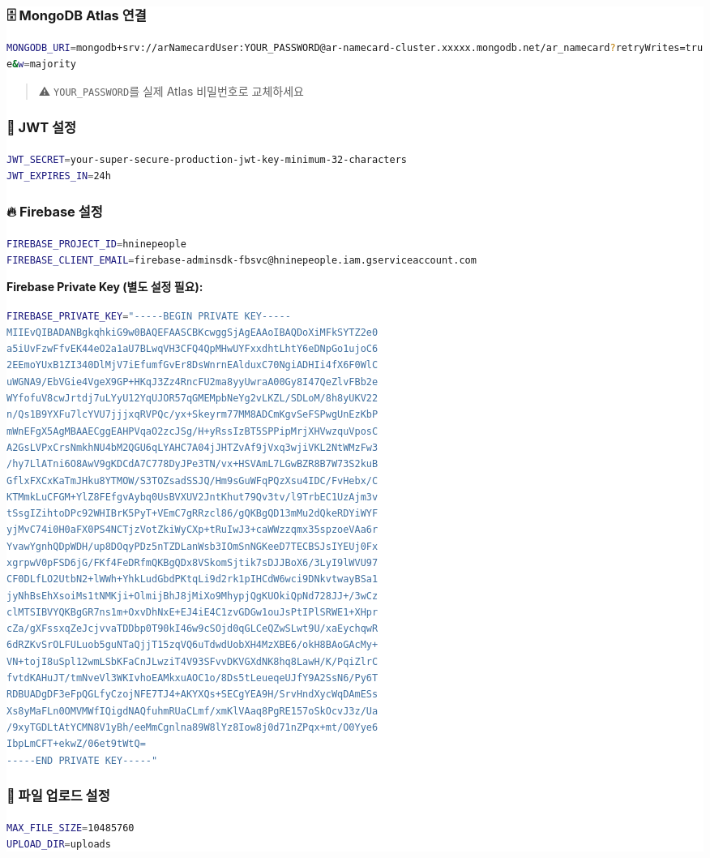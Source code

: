 ### 🗄️ MongoDB Atlas 연결
```bash
MONGODB_URI=mongodb+srv://arNamecardUser:YOUR_PASSWORD@ar-namecard-cluster.xxxxx.mongodb.net/ar_namecard?retryWrites=true&w=majority
```
> ⚠️ `YOUR_PASSWORD`를 실제 Atlas 비밀번호로 교체하세요

### 🔑 JWT 설정
```bash
JWT_SECRET=your-super-secure-production-jwt-key-minimum-32-characters
JWT_EXPIRES_IN=24h
```

### 🔥 Firebase 설정
```bash
FIREBASE_PROJECT_ID=hninepeople
FIREBASE_CLIENT_EMAIL=firebase-adminsdk-fbsvc@hninepeople.iam.gserviceaccount.com
```

**Firebase Private Key (별도 설정 필요):**
```bash
FIREBASE_PRIVATE_KEY="-----BEGIN PRIVATE KEY-----
MIIEvQIBADANBgkqhkiG9w0BAQEFAASCBKcwggSjAgEAAoIBAQDoXiMFkSYTZ2e0
a5iUvFzwFfvEK44eO2a1aU7BLwqVH3CFQ4QpMHwUYFxxdhtLhtY6eDNpGo1ujoC6
2EEmoYUxB1ZI340DlMjV7iEfumfGvEr8DsWnrnEAlduxC70NgiADHIi4fX6F0WlC
uWGNA9/EbVGie4VgeX9GP+HKqJ3Zz4RncFU2ma8yyUwraA00Gy8I47QeZlvFBb2e
WYfofuV8cwJrtdj7uLYyU12YqUJOR57qGMEMpbNeYg2vLKZL/SDLoM/8h8yUKV22
n/Qs1B9YXFu7lcYVU7jjjxqRVPQc/yx+Skeyrm77MM8ADCmKgvSeFSPwgUnEzKbP
mWnEFgX5AgMBAAECggEAHPVqaO2zcJSg/H+yRssIzBT5SPPipMrjXHVwzquVposC
A2GsLVPxCrsNmkhNU4bM2QGU6qLYAHC7A04jJHTZvAf9jVxq3wjiVKL2NtWMzFw3
/hy7LlATni6O8AwV9gKDCdA7C778DyJPe3TN/vx+HSVAmL7LGwBZR8B7W73S2kuB
GflxFXCxKaTmJHku8YTMOW/S3TOZsadSSJQ/Hm9sGuWFqPQzXsu4IDC/FvHebx/C
KTMmkLuCFGM+YlZ8FEfgvAybq0UsBVXUV2JntKhut79Qv3tv/l9TrbEC1UzAjm3v
tSsgIZihtoDPc92WHIBrK5PyT+VEmC7gRRzcl86/gQKBgQD13mMu2dQkeRDYiWYF
yjMvC74i0H0aFX0PS4NCTjzVotZkiWyCXp+tRuIwJ3+caWWzzqmx35spzoeVAa6r
YvawYgnhQDpWDH/up8DOqyPDz5nTZDLanWsb3IOmSnNGKeeD7TECBSJsIYEUj0Fx
xgrpwV0pFSD6jG/FKf4FeDRfmQKBgQDx8VSkomSjtik7sDJJBoX6/3LyI9lWVU97
CF0DLfLO2UtbN2+lWWh+YhkLudGbdPKtqLi9d2rk1pIHCdW6wci9DNkvtwayBSa1
jyNhBsEhXsoiMs1tNMKji+OlmijBhJ8jMiXo9MhypjQgKUOkiQpNd728JJ+/3wCz
clMTSIBVYQKBgGR7ns1m+OxvDhNxE+EJ4iE4C1zvGDGw1ouJsPtIPlSRWE1+XHpr
cZa/gXFssxqZeJcjvvaTDDbp0T90kI46w9cSOjd0qGLCeQZwSLwt9U/xaEychqwR
6dRZKvSrOLFULuob5guNTaQjjT15zqVQ6uTdwdUobXH4MzXBE6/okH8BAoGAcMy+
VN+tojI8uSpl12wmLSbKFaCnJLwziT4V93SFvvDKVGXdNK8hq8LawH/K/PqiZlrC
fvtdKAHuJT/tmNveVl3WKIvhoEAMkxuAOC1o/8Ds5tLeueqeUJfY9A2SsN6/Py6T
RDBUADgDF3eFpQGLfyCzojNFE7TJ4+AKYXQs+SECgYEA9H/SrvHndXycWqDAmESs
Xs8yMaFLn0OMVMWfIQigdNAQfuhmRUaCLmf/xmKlVAaq8PgRE157oSkOcvJ3z/Ua
/9xyTGDLtAtYCMN8V1yBh/eeMmCgnlna89W8lYz8Iow8j0d71nZPqx+mt/O0Yye6
IbpLmCFT+ekwZ/06et9tWtQ=
-----END PRIVATE KEY-----"
```

### 📁 파일 업로드 설정
```bash
MAX_FILE_SIZE=10485760
UPLOAD_DIR=uploads
```
